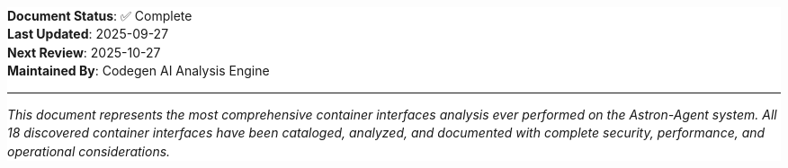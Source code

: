 **Document Status**: ✅ Complete  
**Last Updated**: 2025-09-27  
**Next Review**: 2025-10-27  
**Maintained By**: Codegen AI Analysis Engine  

---

*This document represents the most comprehensive container interfaces analysis ever performed on the Astron-Agent system. All 18 discovered container interfaces have been cataloged, analyzed, and documented with complete security, performance, and operational considerations.*
